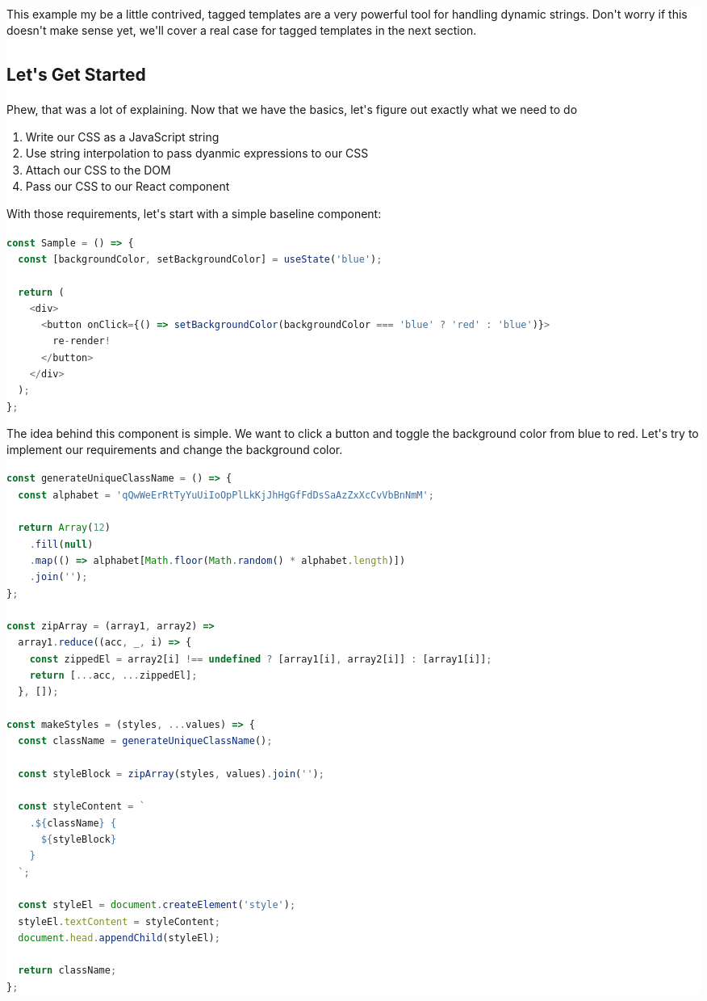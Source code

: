 This example my be a little contrived, tagged templates are a very powerful tool for handling dynamic strings. Don't worry if this doesn't make sense yet, we'll cover a real case for tagged templates in the next section.

## Let's Get Started

Phew, that was a lot of explaining. Now that we have the basics, let's figure out exactly what we need to do

1. Write our CSS as a JavaScript string
2. Use string interpolation to pass dyanmic expressions to our CSS
3. Attach our CSS to the DOM
4. Pass our CSS to our React component

With those requirements, let's start with a simple baseline component:

```js
const Sample = () => {
  const [backgroundColor, setBackgroundColor] = useState('blue');

  return (
    <div>
      <button onClick={() => setBackgroundColor(backgroundColor === 'blue' ? 'red' : 'blue')}>
        re-render!
      </button>
    </div>
  );
};
```

The idea behind this component is simple. We want to click a button and toggle the background color from blue to red. Let's try to implement our requirements and change the background color.

```js
const generateUniqueClassName = () => {
  const alphabet = 'qQwWeErRtTyYuUiIoOpPlLkKjJhHgGfFdDsSaAzZxXcCvVbBnNmM';

  return Array(12)
    .fill(null)
    .map(() => alphabet[Math.floor(Math.random() * alphabet.length)])
    .join('');
};

const zipArray = (array1, array2) =>
  array1.reduce((acc, _, i) => {
    const zippedEl = array2[i] !== undefined ? [array1[i], array2[i]] : [array1[i]];
    return [...acc, ...zippedEl];
  }, []);

const makeStyles = (styles, ...values) => {
  const className = generateUniqueClassName();

  const styleBlock = zipArray(styles, values).join('');

  const styleContent = `
    .${className} {
      ${styleBlock}
    }
  `;

  const styleEl = document.createElement('style');
  styleEl.textContent = styleContent;
  document.head.appendChild(styleEl);

  return className;
};
```